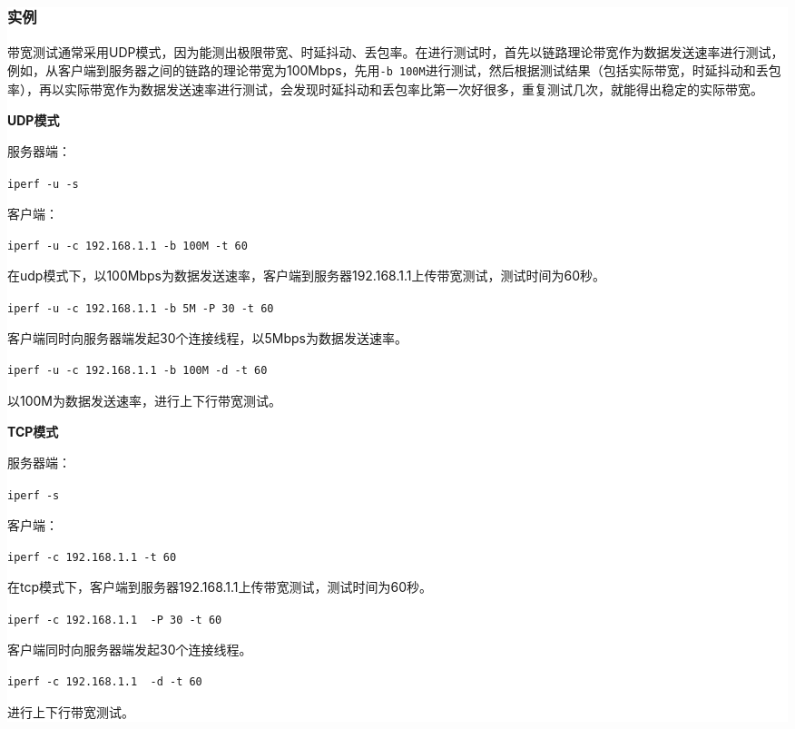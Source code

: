 </tr>
</tbody>
</table>

### 实例

带宽测试通常采用UDP模式，因为能测出极限带宽、时延抖动、丢包率。在进行测试时，首先以链路理论带宽作为数据发送速率进行测试，例如，从客户端到服务器之间的链路的理论带宽为100Mbps，先用`-b 100M`进行测试，然后根据测试结果（包括实际带宽，时延抖动和丢包率），再以实际带宽作为数据发送速率进行测试，会发现时延抖动和丢包率比第一次好很多，重复测试几次，就能得出稳定的实际带宽。

 **UDP模式** 

服务器端：

```
iperf -u -s
```

客户端：

```
iperf -u -c 192.168.1.1 -b 100M -t 60
```

在udp模式下，以100Mbps为数据发送速率，客户端到服务器192.168.1.1上传带宽测试，测试时间为60秒。

```
iperf -u -c 192.168.1.1 -b 5M -P 30 -t 60
```

客户端同时向服务器端发起30个连接线程，以5Mbps为数据发送速率。

```
iperf -u -c 192.168.1.1 -b 100M -d -t 60
```

以100M为数据发送速率，进行上下行带宽测试。

 **TCP模式** 

服务器端：

```
iperf -s
```

客户端：

```
iperf -c 192.168.1.1 -t 60
```

在tcp模式下，客户端到服务器192.168.1.1上传带宽测试，测试时间为60秒。

```
iperf -c 192.168.1.1  -P 30 -t 60
```

客户端同时向服务器端发起30个连接线程。

```
iperf -c 192.168.1.1  -d -t 60
```

进行上下行带宽测试。


